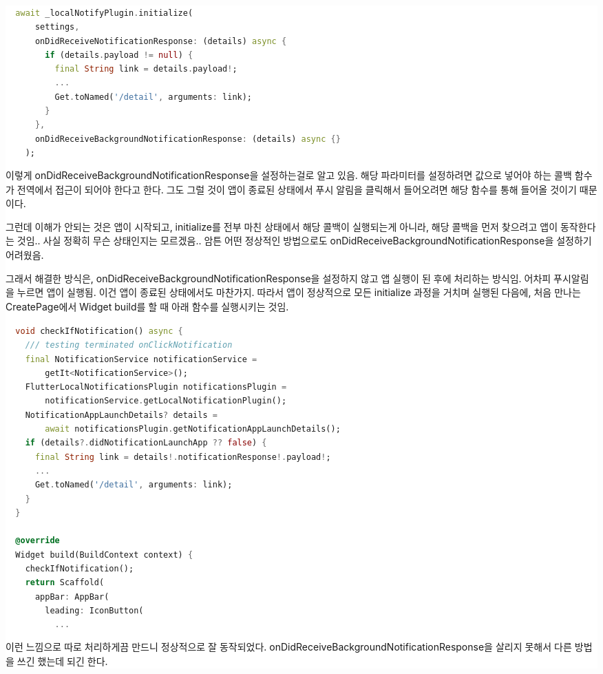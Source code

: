 ```dart
  await _localNotifyPlugin.initialize(
      settings,
      onDidReceiveNotificationResponse: (details) async {
        if (details.payload != null) {
          final String link = details.payload!;
          ...
          Get.toNamed('/detail', arguments: link);
        }
      },
      onDidReceiveBackgroundNotificationResponse: (details) async {}
    );
```

이렇게 onDidReceiveBackgroundNotificationResponse을 설정하는걸로 알고 있음.
해당 파라미터를 설정하려면 값으로 넣어야 하는 콜백 함수가 전역에서 접근이 되어야 한다고 한다.
그도 그럴 것이 앱이 종료된 상태에서 푸시 알림을 클릭해서 들어오려면 해당 함수를 통해 들어올 것이기 때문이다.

그런데 이해가 안되는 것은 앱이 시작되고, initialize를 전부 마친 상태에서 해당 콜백이 실행되는게 아니라, 해당 콜백을 먼저 찾으려고 앱이 동작한다는 것임..
사실 정확히 무슨 상태인지는 모르겠음.. 암튼 어떤 정상적인 방법으로도 onDidReceiveBackgroundNotificationResponse을 설정하기 어려웠음.

그래서 해결한 방식은, onDidReceiveBackgroundNotificationResponse을 설정하지 않고 앱 실행이 된 후에 처리하는 방식임.
어차피 푸시알림을 누르면 앱이 실행됨. 이건 앱이 종료된 상태에서도 마찬가지.
따라서 앱이 정상적으로 모든 initialize 과정을 거치며 실행된 다음에, 처음 만나는 CreatePage에서 Widget build를 할 때 아래 함수를 실행시키는 것임.

```dart
  void checkIfNotification() async {
    /// testing terminated onClickNotification
    final NotificationService notificationService =
        getIt<NotificationService>();
    FlutterLocalNotificationsPlugin notificationsPlugin =
        notificationService.getLocalNotificationPlugin();
    NotificationAppLaunchDetails? details =
        await notificationsPlugin.getNotificationAppLaunchDetails();
    if (details?.didNotificationLaunchApp ?? false) {
      final String link = details!.notificationResponse!.payload!;
      ...
      Get.toNamed('/detail', arguments: link);
    }
  }

  @override
  Widget build(BuildContext context) {
    checkIfNotification();
    return Scaffold(
      appBar: AppBar(
        leading: IconButton(
          ...
```

이런 느낌으로 따로 처리하게끔 만드니 정상적으로 잘 동작되었다. onDidReceiveBackgroundNotificationResponse을 살리지 못해서 다른 방법을 쓰긴 했는데 되긴 한다.